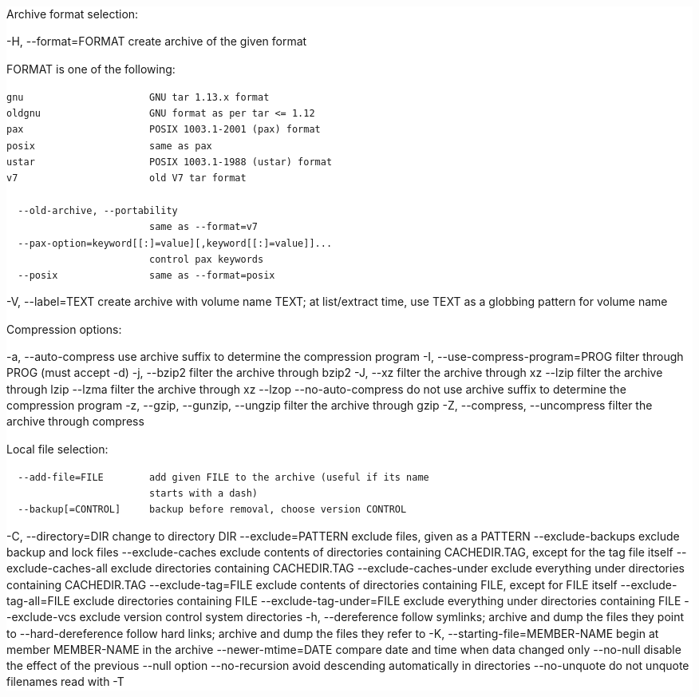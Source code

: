  Archive format selection:

  -H, --format=FORMAT        create archive of the given format

 FORMAT is one of the following:

    gnu                      GNU tar 1.13.x format
    oldgnu                   GNU format as per tar <= 1.12
    pax                      POSIX 1003.1-2001 (pax) format
    posix                    same as pax
    ustar                    POSIX 1003.1-1988 (ustar) format
    v7                       old V7 tar format

      --old-archive, --portability
                             same as --format=v7
      --pax-option=keyword[[:]=value][,keyword[[:]=value]]...
                             control pax keywords
      --posix                same as --format=posix
  -V, --label=TEXT           create archive with volume name TEXT; at
                             list/extract time, use TEXT as a globbing pattern
                             for volume name

 Compression options:

  -a, --auto-compress        use archive suffix to determine the compression
                             program
  -I, --use-compress-program=PROG
                             filter through PROG (must accept -d)
  -j, --bzip2                filter the archive through bzip2
  -J, --xz                   filter the archive through xz
      --lzip                 filter the archive through lzip
      --lzma                 filter the archive through xz
      --lzop
      --no-auto-compress     do not use archive suffix to determine the
                             compression program
  -z, --gzip, --gunzip, --ungzip   filter the archive through gzip
  -Z, --compress, --uncompress   filter the archive through compress

 Local file selection:

      --add-file=FILE        add given FILE to the archive (useful if its name
                             starts with a dash)
      --backup[=CONTROL]     backup before removal, choose version CONTROL
  -C, --directory=DIR        change to directory DIR
      --exclude=PATTERN      exclude files, given as a PATTERN
      --exclude-backups      exclude backup and lock files
      --exclude-caches       exclude contents of directories containing
                             CACHEDIR.TAG, except for the tag file itself
      --exclude-caches-all   exclude directories containing CACHEDIR.TAG
      --exclude-caches-under exclude everything under directories containing
                             CACHEDIR.TAG
      --exclude-tag=FILE     exclude contents of directories containing FILE,
                             except for FILE itself
      --exclude-tag-all=FILE exclude directories containing FILE
      --exclude-tag-under=FILE   exclude everything under directories
                             containing FILE
      --exclude-vcs          exclude version control system directories
  -h, --dereference          follow symlinks; archive and dump the files they
                             point to
      --hard-dereference     follow hard links; archive and dump the files they
                             refer to
  -K, --starting-file=MEMBER-NAME
                             begin at member MEMBER-NAME in the archive
      --newer-mtime=DATE     compare date and time when data changed only
      --no-null              disable the effect of the previous --null option
      --no-recursion         avoid descending automatically in directories
      --no-unquote           do not unquote filenames read with -T